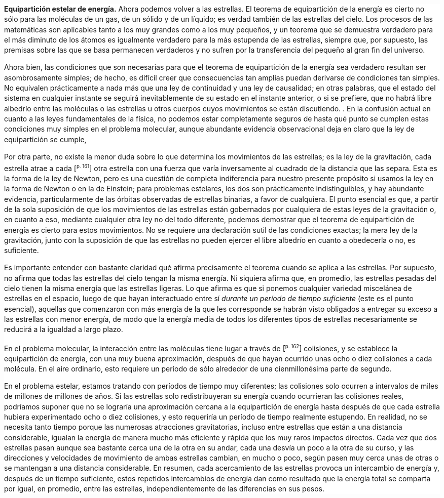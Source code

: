 **Equipartición estelar de energía.** Ahora podemos volver a las estrellas. El teorema de equipartición de la energía es cierto no sólo para las moléculas de un gas, de un sólido y de un líquido; es verdad también de las estrellas del cielo. Los procesos de las matemáticas son aplicables tanto a los muy grandes como a los muy pequeños, y un teorema que se demuestra verdadero para el más diminuto de los átomos es igualmente verdadero para la más estupenda de las estrellas, siempre que, por supuesto, las premisas sobre las que se basa permanecen verdaderos y no sufren por la transferencia del pequeño al gran fin del universo.

Ahora bien, las condiciones que son necesarias para que el teorema de equipartición de la energía sea verdadero resultan ser asombrosamente simples; de hecho, es difícil creer que consecuencias tan amplias puedan derivarse de condiciones tan simples. No equivalen prácticamente a nada más que una ley de continuidad y una ley de causalidad; en otras palabras, que el estado del sistema en cualquier instante se seguirá inevitablemente de su estado en el instante anterior, o si se prefiere, que no habrá libre albedrío entre las moléculas o las estrellas u otros cuerpos cuyos movimientos se están discutiendo. . En la confusión actual en cuanto a las leyes fundamentales de la física, no podemos estar completamente seguros de hasta qué punto se cumplen estas condiciones muy simples en el problema molecular, aunque abundante evidencia observacional deja en claro que la ley de equipartición se cumple,

Por otra parte, no existe la menor duda sobre lo que determina los movimientos de las estrellas; es la ley de la gravitación, cada estrella atrae a cada <span id="p161">[<sup><small>p. 161</small></sup>]</span> otra estrella con una fuerza que varía inversamente al cuadrado de la distancia que las separa. Esta es la forma de la ley de Newton, pero es una cuestión de completa indiferencia para nuestro presente propósito si usamos la ley en la forma de Newton o en la de Einstein; para problemas estelares, los dos son prácticamente indistinguibles, y hay abundante evidencia, particularmente de las órbitas observadas de estrellas binarias, a favor de cualquiera. El punto esencial es que, a partir de la sola suposición de que los movimientos de las estrellas están gobernados por cualquiera de estas leyes de la gravitación o, en cuanto a eso, mediante cualquier otra ley no del todo diferente, podemos demostrar que el teorema de equipartición de energía es cierto para estos movimientos. No se requiere una declaración sutil de las condiciones exactas; la mera ley de la gravitación, junto con la suposición de que las estrellas no pueden ejercer el libre albedrío en cuanto a obedecerla o no, es suficiente.

Es importante entender con bastante claridad qué afirma precisamente el teorema cuando se aplica a las estrellas. Por supuesto, no afirma que todas las estrellas del cielo tengan la misma energía. Ni siquiera afirma que, en promedio, las estrellas pesadas del cielo tienen la misma energía que las estrellas ligeras. Lo que afirma es que si ponemos cualquier variedad miscelánea de estrellas en el espacio, luego de que hayan interactuado entre sí _durante un período de tiempo suficiente_ (este es el punto esencial), aquellas que comenzaron con más energía de la que les corresponde se habrán visto obligados a entregar su exceso a las estrellas con menor energía, de modo que la energía media de todos los diferentes tipos de estrellas necesariamente se reducirá a la igualdad a largo plazo.

En el problema molecular, la interacción entre las moléculas tiene lugar a través de <span id="p162">[<sup><small>p. 162</small></sup>]</span> colisiones, y se establece la equipartición de energía, con una muy buena aproximación, después de que hayan ocurrido unas ocho o diez colisiones a cada molécula. En el aire ordinario, esto requiere un período de sólo alrededor de una cienmillonésima parte de segundo.

En el problema estelar, estamos tratando con períodos de tiempo muy diferentes; las colisiones solo ocurren a intervalos de miles de millones de millones de años. Si las estrellas solo redistribuyeran su energía cuando ocurrieran las colisiones reales, podríamos suponer que no se lograría una aproximación cercana a la equipartición de energía hasta después de que cada estrella hubiera experimentado ocho o diez colisiones, y esto requeriría un período de tiempo realmente estupendo. En realidad, no se necesita tanto tiempo porque las numerosas atracciones gravitatorias, incluso entre estrellas que están a una distancia considerable, igualan la energía de manera mucho más eficiente y rápida que los muy raros impactos directos. Cada vez que dos estrellas pasan aunque sea bastante cerca una de la otra en su andar, cada una desvía un poco a la otra de su curso, y las direcciones y velocidades de movimiento de ambas estrellas cambian, en mucho o poco, según pasen muy cerca unas de otras o se mantengan a una distancia considerable. En resumen, cada acercamiento de las estrellas provoca un intercambio de energía y, después de un tiempo suficiente, estos repetidos intercambios de energía dan como resultado que la energía total se comparta por igual, en promedio, entre las estrellas, independientemente de las diferencias en sus pesos.


[^1]: Al analizar la edad de la Tierra, tomé mucho del libro del profesor Holmes, La edad de la Tierra.
[^2]: La excentricidad de la órbita e se distribuye de tal manera que todos los valores de e 2 desde e 2 = 0 hasta e 2 = 1 son igualmente probables.